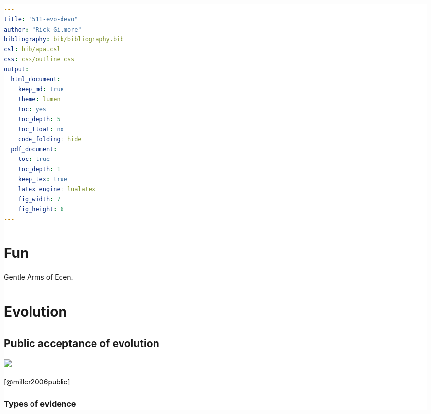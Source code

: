 ```yaml
---
title: "511-evo-devo"
author: "Rick Gilmore"
bibliography: bib/bibliography.bib
csl: bib/apa.csl
css: css/outline.css
output:
  html_document:
    keep_md: true
    theme: lumen
    toc: yes
    toc_depth: 5
    toc_float: no
    code_folding: hide
  pdf_document:
    toc: true
    toc_depth: 1
    keep_tex: true
    latex_engine: lualatex
    fig_width: 7
    fig_height: 6
---
```




# Fun

<iframe width="560" height="315" src="https://www.youtube.com/embed/j6y1o6woVaY" frameborder="0" allowfullscreen></iframe>

<div class="notes">
Gentle Arms of Eden.
</div>

<iframe width="420" height="315" src="https://www.youtube.com/embed/QMshTTIp7SA" frameborder="0" allowfullscreen></iframe>

# Evolution
## Public acceptance of evolution

<div class="centered">
<img src="https://www.sciencemag.org/content/313/5788/765/F1.medium.gif" height=450px>

[[@miller2006public]](http://dx.doi.org/10.1126/science.1126746)
</div>

### Types of evidence
